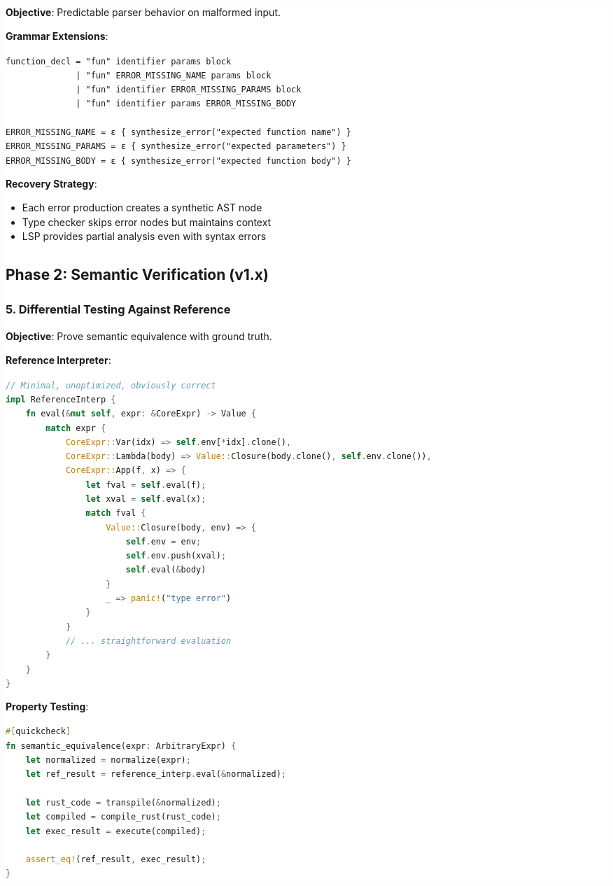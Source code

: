 **Objective**: Predictable parser behavior on malformed input.

**Grammar Extensions**:
```ebnf
function_decl = "fun" identifier params block
              | "fun" ERROR_MISSING_NAME params block
              | "fun" identifier ERROR_MISSING_PARAMS block
              | "fun" identifier params ERROR_MISSING_BODY

ERROR_MISSING_NAME = ε { synthesize_error("expected function name") }
ERROR_MISSING_PARAMS = ε { synthesize_error("expected parameters") }
ERROR_MISSING_BODY = ε { synthesize_error("expected function body") }
```

**Recovery Strategy**:
- Each error production creates a synthetic AST node
- Type checker skips error nodes but maintains context
- LSP provides partial analysis even with syntax errors

## Phase 2: Semantic Verification (v1.x)

### 5. Differential Testing Against Reference

**Objective**: Prove semantic equivalence with ground truth.

**Reference Interpreter**:
```rust
// Minimal, unoptimized, obviously correct
impl ReferenceInterp {
    fn eval(&mut self, expr: &CoreExpr) -> Value {
        match expr {
            CoreExpr::Var(idx) => self.env[*idx].clone(),
            CoreExpr::Lambda(body) => Value::Closure(body.clone(), self.env.clone()),
            CoreExpr::App(f, x) => {
                let fval = self.eval(f);
                let xval = self.eval(x);
                match fval {
                    Value::Closure(body, env) => {
                        self.env = env;
                        self.env.push(xval);
                        self.eval(&body)
                    }
                    _ => panic!("type error")
                }
            }
            // ... straightforward evaluation
        }
    }
}
```

**Property Testing**:
```rust
#[quickcheck]
fn semantic_equivalence(expr: ArbitraryExpr) {
    let normalized = normalize(expr);
    let ref_result = reference_interp.eval(&normalized);
    
    let rust_code = transpile(&normalized);
    let compiled = compile_rust(rust_code);
    let exec_result = execute(compiled);
    
    assert_eq!(ref_result, exec_result);
}
```
